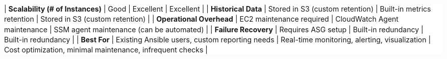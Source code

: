 | **Scalability (# of Instances)** | Good | Excellent | Excellent |
| **Historical Data** | Stored in S3 (custom retention) | Built-in metrics retention | Stored in S3 (custom retention) |
| **Operational Overhead** | EC2 maintenance required | CloudWatch Agent maintenance | SSM agent maintenance (can be automated) |
| **Failure Recovery** | Requires ASG setup | Built-in redundancy | Built-in redundancy |
| **Best For** | Existing Ansible users, custom reporting needs | Real-time monitoring, alerting, visualization | Cost optimization, minimal maintenance, infrequent checks |
